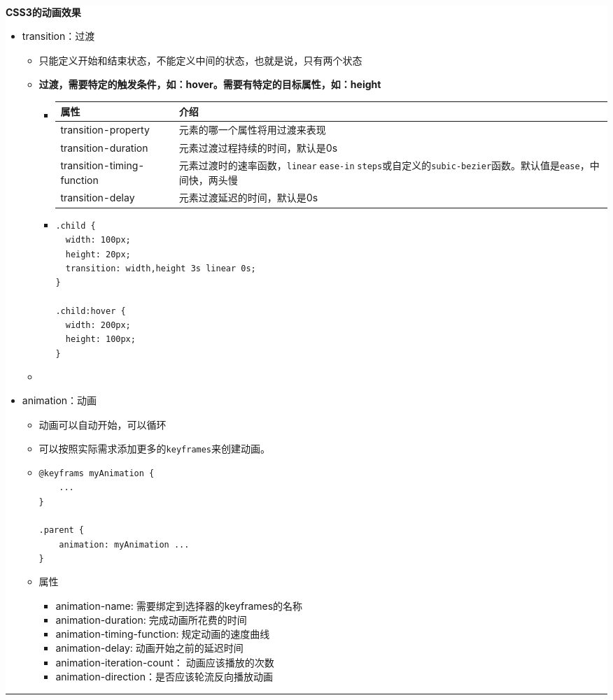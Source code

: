 **CSS3的动画效果**

- transition：过渡

  - 只能定义开始和结束状态，不能定义中间的状态，也就是说，只有两个状态

  - **过渡，需要特定的触发条件，如：hover。需要有特定的目标属性，如：height**

    - | 属性                       | 介绍                                                         |
      | -------------------------- | ------------------------------------------------------------ |
      | transition-property        | 元素的哪一个属性将用过渡来表现                               |
      | transition-duration        | 元素过渡过程持续的时间，默认是0s                             |
      | transition-timing-function | 元素过渡时的速率函数，`linear` `ease-in` `steps`或自定义的`subic-bezier`函数。默认值是`ease`，中间快，两头慢 |
      | transition-delay           | 元素过渡延迟的时间，默认是0s                                 |

    - ```
      .child {
      	width: 100px;
      	height: 20px;
      	transition: width,height 3s linear 0s;
      }
      
      .child:hover {
      	width: 200px;
      	height: 100px;
      }
      ```

  - 

- animation：动画

  - 动画可以自动开始，可以循环

  - 可以按照实际需求添加更多的`keyframes`来创建动画。

  - ```
    @keyframs myAnimation {
    	...
    }
    
    .parent {
    	animation: myAnimation ...
    }
    ```

  - 属性

    - animation-name: 需要绑定到选择器的keyframes的名称
    - animation-duration: 完成动画所花费的时间
    - animation-timing-function: 规定动画的速度曲线
    - animation-delay: 动画开始之前的延迟时间
    - animation-iteration-count： 动画应该播放的次数
    - animation-direction：是否应该轮流反向播放动画

------
